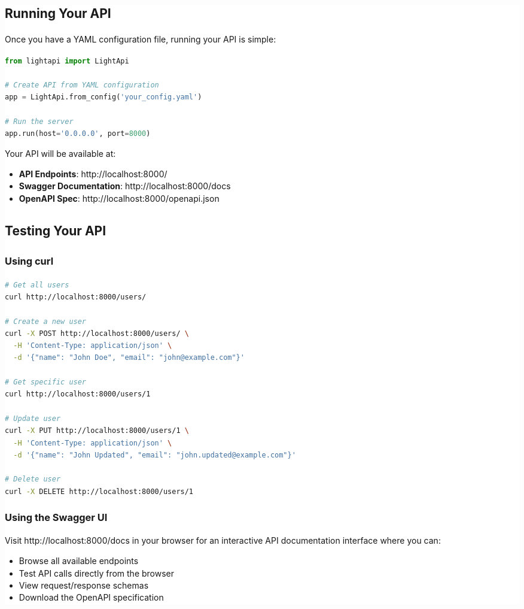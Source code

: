 ## Running Your API

Once you have a YAML configuration file, running your API is simple:

```python
from lightapi import LightApi

# Create API from YAML configuration
app = LightApi.from_config('your_config.yaml')

# Run the server
app.run(host='0.0.0.0', port=8000)
```

Your API will be available at:
- **API Endpoints**: http://localhost:8000/
- **Swagger Documentation**: http://localhost:8000/docs
- **OpenAPI Spec**: http://localhost:8000/openapi.json

## Testing Your API

### Using curl

```bash
# Get all users
curl http://localhost:8000/users/

# Create a new user
curl -X POST http://localhost:8000/users/ \
  -H 'Content-Type: application/json' \
  -d '{"name": "John Doe", "email": "john@example.com"}'

# Get specific user
curl http://localhost:8000/users/1

# Update user
curl -X PUT http://localhost:8000/users/1 \
  -H 'Content-Type: application/json' \
  -d '{"name": "John Updated", "email": "john.updated@example.com"}'

# Delete user
curl -X DELETE http://localhost:8000/users/1
```

### Using the Swagger UI

Visit http://localhost:8000/docs in your browser for an interactive API documentation interface where you can:
- Browse all available endpoints
- Test API calls directly from the browser
- View request/response schemas
- Download the OpenAPI specification
